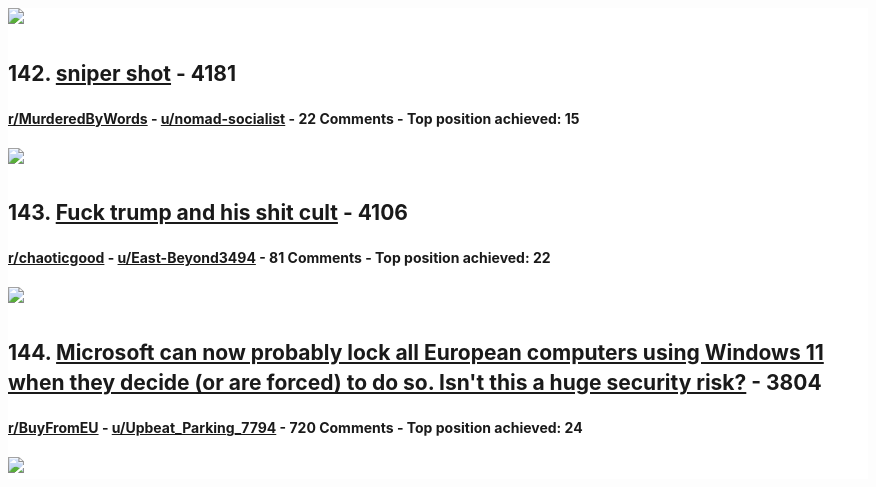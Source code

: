 <a href="https://t24-com-tr.translate.goog/haber/konda-arastirma-her-10-kisiden-7-si-ekrem-imamoglu-nun-tutuklanmasina-karsi-gerceklestirilen-protestolari-destekliyor,1228774?_x_tr_sl=tr&amp;_x_tr_tl=en&amp;_x_tr_hl=tr&amp;_x_tr_pto=wapp"><img src="https://a.thumbs.redditmedia.com/HsgpMtbTPwCY0i1Ct7c-Os_-mTWOMQ6xJ2q89e7zsq0.jpg"></img></a>

## 142. [sniper shot](http://reddit.com/r/MurderedByWords/comments/1jmkc5z/sniper_shot/) - 4181
#### [r/MurderedByWords](http://reddit.com/r/MurderedByWords) - [u/nomad-socialist](http://reddit.com/u/nomad-socialist) - 22 Comments - Top position achieved: 15

<a href="https://i.redd.it/3i8m74vq6mre1.png"><img src="https://b.thumbs.redditmedia.com/q4_MMxIgY03X_o7L1Gn_e10F9RJzO3A-5_ZXSdQwEiI.jpg"></img></a>

## 143. [Fuck trump and his shit cult](http://reddit.com/r/chaoticgood/comments/1jn02u6/fuck_trump_and_his_shit_cult/) - 4106
#### [r/chaoticgood](http://reddit.com/r/chaoticgood) - [u/East-Beyond3494](http://reddit.com/u/East-Beyond3494) - 81 Comments - Top position achieved: 22

<a href="https://i.redd.it/p8rf0oo4ypre1.jpeg"><img src="image"></img></a>

## 144. [Microsoft can now probably lock all European computers using Windows 11 when they decide (or are forced) to do so. Isn't this a huge security risk?](http://reddit.com/r/BuyFromEU/comments/1jmhrps/microsoft_can_now_probably_lock_all_european/) - 3804
#### [r/BuyFromEU](http://reddit.com/r/BuyFromEU) - [u/Upbeat_Parking_7794](http://reddit.com/u/Upbeat_Parking_7794) - 720 Comments - Top position achieved: 24

<a href="https://www.theverge.com/news/638967/microsoft-windows-11-account-internet-bypass-blocked"><img src="https://b.thumbs.redditmedia.com/0X3BeetySiPgjrJ_tDDiTkvmSLx7zZT4yC4svtWaRyk.jpg"></img></a>


